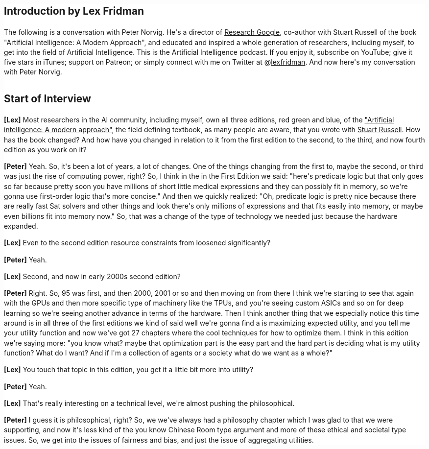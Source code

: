 

## Introduction by Lex Fridman

The following is a conversation with Peter Norvig. He's a director of [Research Google](), co-author with Stuart Russell of the book "Artificial Intelligence: A Modern Approach", and educated and inspired a whole generation of researchers, including myself, to get into the field of Artificial Intelligence. This is the Artificial Intelligence podcast. If you enjoy it, subscribe on YouTube; give it five stars in iTunes; support on Patreon; or simply connect with me on Twitter at @[lexfridman](). And now here's my conversation with Peter Norvig.



## Start of Interview



**[Lex]** Most researchers in the AI community, including myself, own all three editions, red green and blue, of the ["Artificial intelligence: A modern approach"](), the field defining textbook, as many people are aware, that you wrote with [Stuart Russell](). How has the book changed? And how have you changed in relation to it from the first edition to the second, to the third, and now fourth edition as you work on it?

**[Peter]** Yeah. So, it's been a lot of years, a lot of changes. One of the things changing from the first to, maybe the second, or third was just the rise of computing power, right? So, I think in the in the First Edition we said: "here's predicate logic but that only goes so far because pretty soon you have millions of short little medical expressions and they can possibly fit in memory, so we're gonna use first-order logic that's more concise." And then we quickly realized: "Oh, predicate logic is pretty nice because there are really fast Sat solvers and other things and look there's only millions of expressions and that fits easily into memory, or maybe even billions fit into memory now." So, that was a change of the type of technology we needed just because the hardware expanded.

**[Lex]** Even to the second edition resource constraints from loosened significantly?

**[Peter]** Yeah.

**[Lex]** Second, and now in early 2000s second edition?

**[Peter]** Right. So, 95 was first, and then 2000, 2001 or so and then moving on from there I think we're starting to see that again with the GPUs and then more specific type of machinery like the TPUs, and you're seeing custom ASICs and so on for deep learning so we're seeing another advance in terms of the hardware. Then I think another thing that we especially notice this time around is in all three of the first editions we kind of said well we're gonna find a is maximizing expected utility, and you tell me your utility function and now we've got 27 chapters where the cool techniques for how to optimize them. I think in this edition we're saying more:  "you know what? maybe that optimization part is the easy part and the hard part is deciding what is my utility function? What do I want? And if I'm a collection of agents or a society what do we want as a whole?"

**[Lex]** You touch that topic in this edition, you get it a little bit more into utility?

**[Peter]** Yeah.

**[Lex]** That's really interesting on a technical level, we're almost pushing the philosophical.

**[Peter]** I guess it is philosophical, right? So, we we've always had a philosophy chapter which I was glad to that we were supporting, and now it's less kind of the you know Chinese Room type argument and more of these ethical and societal type issues. So, we get into the issues of fairness and bias, and just the issue of aggregating utilities.
